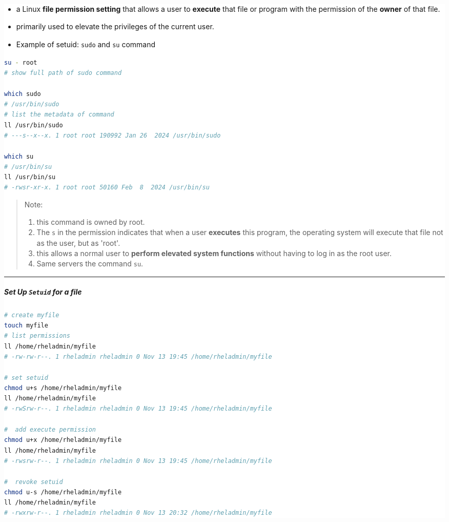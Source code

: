  - a Linux **file permission setting** that allows a user to **execute** that file or program with the permission of the **owner** of that file.
  - primarily used to elevate the privileges of the current user.

- Example of setuid: `sudo` and `su` command

```sh
su - root
# show full path of sudo command

which sudo
# /usr/bin/sudo
# list the metadata of command
ll /usr/bin/sudo
# ---s--x--x. 1 root root 190992 Jan 26  2024 /usr/bin/sudo

which su
# /usr/bin/su
ll /usr/bin/su
# -rwsr-xr-x. 1 root root 50160 Feb  8  2024 /usr/bin/su
```

> Note:
>
> 1. this command is owned by root.
> 2. The `s` in the permission indicates that when a user **executes** this program, the operating system will execute that file not as the user, but as 'root'.
> 3. this allows a normal user to **perform elevated system functions** without having to log in as the root user.
> 4. Same servers the command `su`.

---

##### Set Up `Setuid` for a file

```sh
# create myfile
touch myfile
# list permissions
ll /home/rheladmin/myfile
# -rw-rw-r--. 1 rheladmin rheladmin 0 Nov 13 19:45 /home/rheladmin/myfile

# set setuid
chmod u+s /home/rheladmin/myfile
ll /home/rheladmin/myfile
# -rwSrw-r--. 1 rheladmin rheladmin 0 Nov 13 19:45 /home/rheladmin/myfile

#  add execute permission
chmod u+x /home/rheladmin/myfile
ll /home/rheladmin/myfile
# -rwsrw-r--. 1 rheladmin rheladmin 0 Nov 13 19:45 /home/rheladmin/myfile

#  revoke setuid
chmod u-s /home/rheladmin/myfile
ll /home/rheladmin/myfile
# -rwxrw-r--. 1 rheladmin rheladmin 0 Nov 13 20:32 /home/rheladmin/myfile
```
